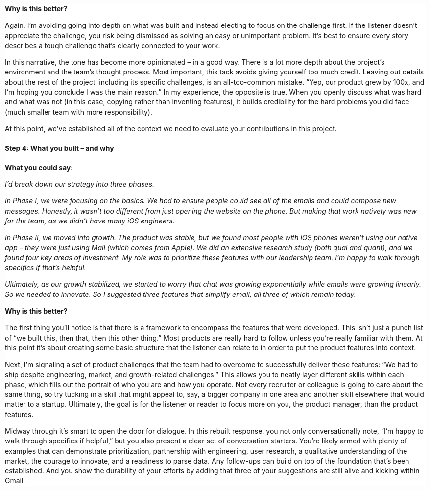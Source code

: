 **Why is this better?**

Again, I’m avoiding going into depth on what was built and instead electing to focus on the challenge first. If the listener doesn’t appreciate the challenge, you risk being dismissed as solving an easy or unimportant problem. It’s best to ensure every story describes a tough challenge that’s clearly connected to your work.

In this narrative, the tone has become more opinionated – in a good way. There is a lot more depth about the project’s environment and the team’s thought process. Most important, this tack avoids giving yourself too much credit. Leaving out details about the rest of the project, including its specific challenges, is an all-too-common mistake. “Yep, our product grew by 100x, and I’m hoping you conclude I was the main reason.” In my experience, the opposite is true. When you openly discuss what was hard and what was not (in this case, copying rather than inventing features), it builds credibility for the hard problems you did face (much smaller team with more responsibility).

At this point, we’ve established all of the context we need to evaluate your contributions in this project.

#### **Step 4: What you built – and why**

**What you could say:**

_I’d break down our strategy into three phases._

_In Phase I, we were focusing on the basics. We had to ensure people could see all of the emails and could compose new messages. Honestly, it wasn’t too different from just opening the website on the phone. But making that work natively was new for the team, as we didn’t have many iOS engineers._

_In Phase II, we moved into growth. The product was stable, but we found most people with iOS phones weren’t using our native app – they were just using Mail (which comes from Apple). We did an extensive research study (both qual and quant), and we found four key areas of investment. My role was to prioritize these features with our leadership team. I’m happy to walk through specifics if that’s helpful._

_Ultimately, as our growth stabilized, we started to worry that chat was growing exponentially while emails were growing linearly. So we needed to innovate. So I suggested three features that simplify email, all three of which remain today._

**Why is this better?**

The first thing you’ll notice is that there is a framework to encompass the features that were developed. This isn’t just a punch list of “we built this, then that, then this other thing.” Most products are really hard to follow unless you’re really familiar with them. At this point it’s about creating some basic structure that the listener can relate to in order to put the product features into context. 

Next, I’m signaling a set of product challenges that the team had to overcome to successfully deliver these features: “We had to ship despite engineering, market, and growth-related challenges.” This allows you to neatly layer different skills within each phase, which fills out the portrait of who you are and how you operate. Not every recruiter or colleague is going to care about the same thing, so try tucking in a skill that might appeal to, say, a bigger company in one area and another skill elsewhere that would matter to a startup. Ultimately, the goal is for the listener or reader to focus more on you, the product manager, than the product features.

Midway through it’s smart to open the door for dialogue. In this rebuilt response, you not only conversationally note, “I’m happy to walk through specifics if helpful,” but you also present a clear set of conversation starters. You’re likely armed with plenty of examples that can demonstrate prioritization, partnership with engineering, user research, a qualitative understanding of the market, the courage to innovate, and a readiness to parse data. Any follow-ups can build on top of the foundation that’s been established. And you show the durability of your efforts by adding that three of your suggestions are still alive and kicking within Gmail. 
